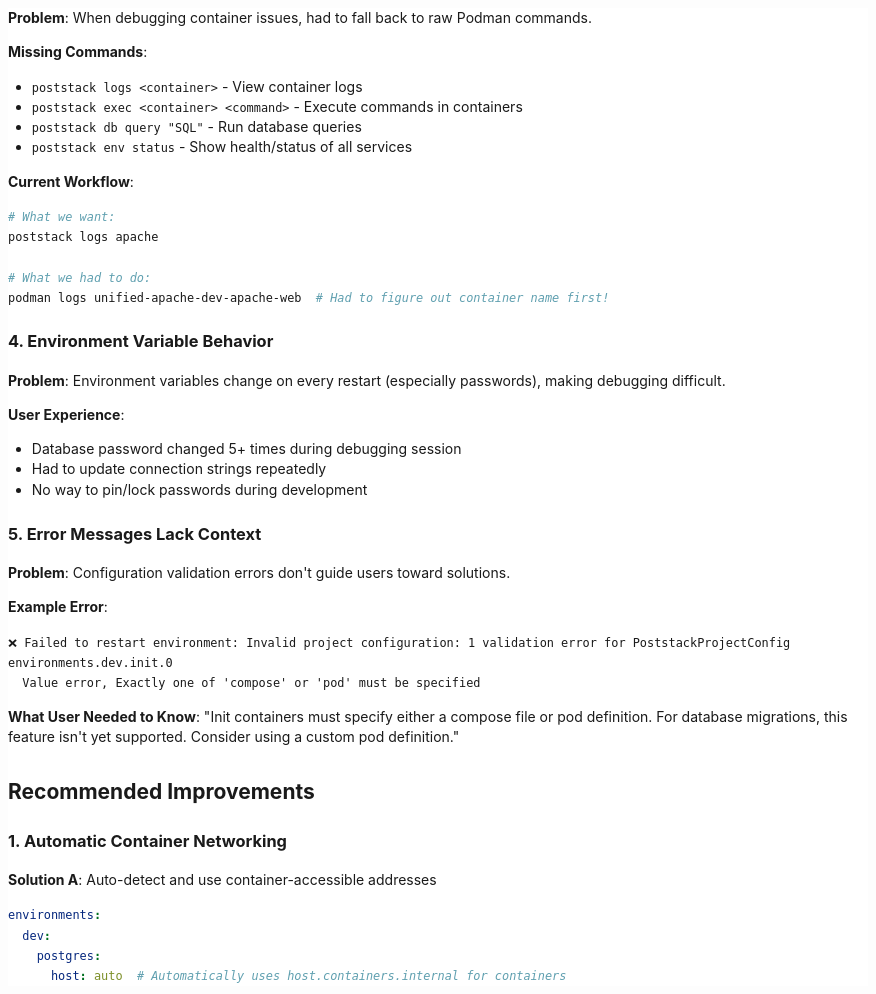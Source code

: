 **Problem**: When debugging container issues, had to fall back to raw Podman commands.

**Missing Commands**:
- `poststack logs <container>` - View container logs
- `poststack exec <container> <command>` - Execute commands in containers
- `poststack db query "SQL"` - Run database queries
- `poststack env status` - Show health/status of all services

**Current Workflow**:
```bash
# What we want:
poststack logs apache

# What we had to do:
podman logs unified-apache-dev-apache-web  # Had to figure out container name first!
```

### 4. Environment Variable Behavior

**Problem**: Environment variables change on every restart (especially passwords), making debugging difficult.

**User Experience**:
- Database password changed 5+ times during debugging session
- Had to update connection strings repeatedly
- No way to pin/lock passwords during development

### 5. Error Messages Lack Context

**Problem**: Configuration validation errors don't guide users toward solutions.

**Example Error**:
```
❌ Failed to restart environment: Invalid project configuration: 1 validation error for PoststackProjectConfig
environments.dev.init.0
  Value error, Exactly one of 'compose' or 'pod' must be specified
```

**What User Needed to Know**: "Init containers must specify either a compose file or pod definition. For database migrations, this feature isn't yet supported. Consider using a custom pod definition."

## Recommended Improvements

### 1. Automatic Container Networking

**Solution A**: Auto-detect and use container-accessible addresses
```yaml
environments:
  dev:
    postgres:
      host: auto  # Automatically uses host.containers.internal for containers
```
